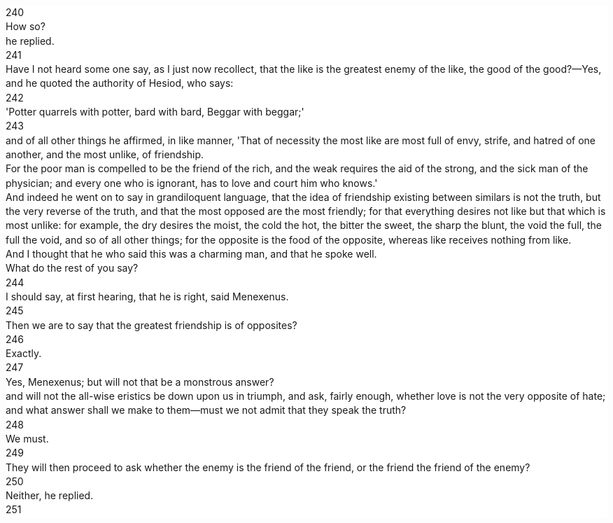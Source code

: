 </div>
<div class="text">
<span class="ref"> 240 </span>
<div class="sentence"> How so?</div><div class="sentence"> he replied.</div>
</div>
<div class="text">
<span class="ref"> 241 </span>
<div class="sentence"> Have I not heard some one say, as I just now recollect, that the like is the greatest enemy of the like, the good of the good?—Yes, and he quoted the authority of Hesiod, who says:</div>
</div>
<div class="text">
<span class="ref"> 242 </span>
<div class="sentence"> 'Potter quarrels with potter, bard with bard, Beggar with beggar;'</div>
</div>
<div class="text">
<span class="ref"> 243 </span>
<div class="sentence"> and of all other things he affirmed, in like manner, 'That of necessity the most like are most full of envy, strife, and hatred of one another, and the most unlike, of friendship.</div><div class="sentence"> For the poor man is compelled to be the friend of the rich, and the weak requires the aid of the strong, and the sick man of the physician; and every one who is ignorant, has to love and court him who knows.'</div><div class="sentence"> And indeed he went on to say in grandiloquent language, that the idea of friendship existing between similars is not the truth, but the very reverse of the truth, and that the most opposed are the most friendly; for that everything desires not like but that which is most unlike: for example, the dry desires the moist, the cold the hot, the bitter the sweet, the sharp the blunt, the void the full, the full the void, and so of all other things; for the opposite is the food of the opposite, whereas like receives nothing from like.</div><div class="sentence"> And I thought that he who said this was a charming man, and that he spoke well.</div><div class="sentence"> What do the rest of you say?</div>
</div>
<div class="text">
<span class="ref"> 244 </span>
<div class="sentence"> I should say, at first hearing, that he is right, said Menexenus.</div>
</div>
<div class="text">
<span class="ref"> 245 </span>
<div class="sentence"> Then we are to say that the greatest friendship is of opposites?</div>
</div>
<div class="text">
<span class="ref"> 246 </span>
<div class="sentence"> Exactly.</div>
</div>
<div class="text">
<span class="ref"> 247 </span>
<div class="sentence"> Yes, Menexenus; but will not that be a monstrous answer?</div><div class="sentence"> and will not the all-wise eristics be down upon us in triumph, and ask, fairly enough, whether love is not the very opposite of hate; and what answer shall we make to them—must we not admit that they speak the truth?</div>
</div>
<div class="text">
<span class="ref"> 248 </span>
<div class="sentence"> We must.</div>
</div>
<div class="text">
<span class="ref"> 249 </span>
<div class="sentence"> They will then proceed to ask whether the enemy is the friend of the friend, or the friend the friend of the enemy?</div>
</div>
<div class="text">
<span class="ref"> 250 </span>
<div class="sentence"> Neither, he replied.</div>
</div>
<div class="text">
<span class="ref"> 251 </span>